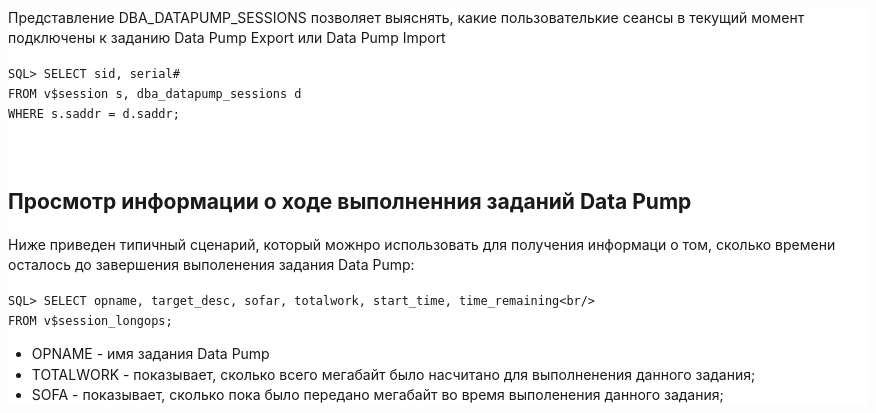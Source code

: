 
Представление DBA_DATAPUMP_SESSIONS позволяет выяснять, какие пользователькие сеансы в текущий момент подключены к заданию Data Pump Export или Data Pump Import


    SQL> SELECT sid, serial#
    FROM v$session s, dba_datapump_sessions d
    WHERE s.saddr = d.saddr;

<br/>
<h2>Просмотр информации о ходе выполненния заданий Data Pump</h2>


Ниже приведен типичный сценарий, который можнро использовать для получения информаци
о том, сколько времени осталось до завершения выполенения задания Data Pump:

    SQL> SELECT opname, target_desc, sofar, totalwork, start_time, time_remaining<br/>
    FROM v$session_longops;

<ul>
	<li>OPNAME - имя задания Data Pump</li>
	<li>TOTALWORK - показывает, сколько всего мегабайт было насчитано для выполненения данного задания;</li>
	<li>SOFA - показывает, сколько пока было передано мегабайт во время выполенения данного задания;</li>
</ul>
